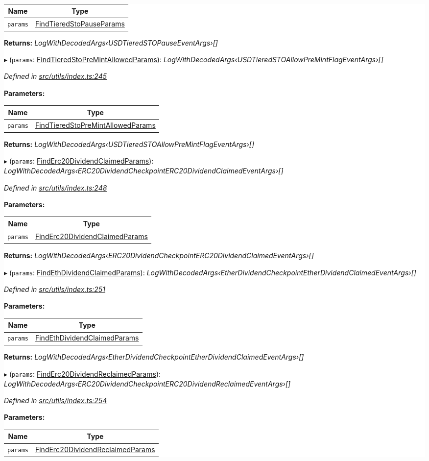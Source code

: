 | Name     | Type                                                                  |
| -------- | --------------------------------------------------------------------- |
| `params` | [FindTieredStoPauseParams](_utils_index_.findtieredstopauseparams.md) |

**Returns:** _LogWithDecodedArgs‹USDTieredSTOPauseEventArgs›[]_

▸ (`params`: [FindTieredStoPreMintAllowedParams](_utils_index_.findtieredstopremintallowedparams.md)): _LogWithDecodedArgs‹USDTieredSTOAllowPreMintFlagEventArgs›[]_

_Defined in [src/utils/index.ts:245](https://github.com/PolymathNetwork/polymath-sdk/blob/1da5bc5/src/utils/index.ts#L245)_

**Parameters:**

| Name     | Type                                                                                    |
| -------- | --------------------------------------------------------------------------------------- |
| `params` | [FindTieredStoPreMintAllowedParams](_utils_index_.findtieredstopremintallowedparams.md) |

**Returns:** _LogWithDecodedArgs‹USDTieredSTOAllowPreMintFlagEventArgs›[]_

▸ (`params`: [FindErc20DividendClaimedParams](_utils_index_.finderc20dividendclaimedparams.md)): _LogWithDecodedArgs‹ERC20DividendCheckpointERC20DividendClaimedEventArgs›[]_

_Defined in [src/utils/index.ts:248](https://github.com/PolymathNetwork/polymath-sdk/blob/1da5bc5/src/utils/index.ts#L248)_

**Parameters:**

| Name     | Type                                                                              |
| -------- | --------------------------------------------------------------------------------- |
| `params` | [FindErc20DividendClaimedParams](_utils_index_.finderc20dividendclaimedparams.md) |

**Returns:** _LogWithDecodedArgs‹ERC20DividendCheckpointERC20DividendClaimedEventArgs›[]_

▸ (`params`: [FindEthDividendClaimedParams](_utils_index_.findethdividendclaimedparams.md)): _LogWithDecodedArgs‹EtherDividendCheckpointEtherDividendClaimedEventArgs›[]_

_Defined in [src/utils/index.ts:251](https://github.com/PolymathNetwork/polymath-sdk/blob/1da5bc5/src/utils/index.ts#L251)_

**Parameters:**

| Name     | Type                                                                          |
| -------- | ----------------------------------------------------------------------------- |
| `params` | [FindEthDividendClaimedParams](_utils_index_.findethdividendclaimedparams.md) |

**Returns:** _LogWithDecodedArgs‹EtherDividendCheckpointEtherDividendClaimedEventArgs›[]_

▸ (`params`: [FindErc20DividendReclaimedParams](_utils_index_.finderc20dividendreclaimedparams.md)): _LogWithDecodedArgs‹ERC20DividendCheckpointERC20DividendReclaimedEventArgs›[]_

_Defined in [src/utils/index.ts:254](https://github.com/PolymathNetwork/polymath-sdk/blob/1da5bc5/src/utils/index.ts#L254)_

**Parameters:**

| Name     | Type                                                                                  |
| -------- | ------------------------------------------------------------------------------------- |
| `params` | [FindErc20DividendReclaimedParams](_utils_index_.finderc20dividendreclaimedparams.md) |
